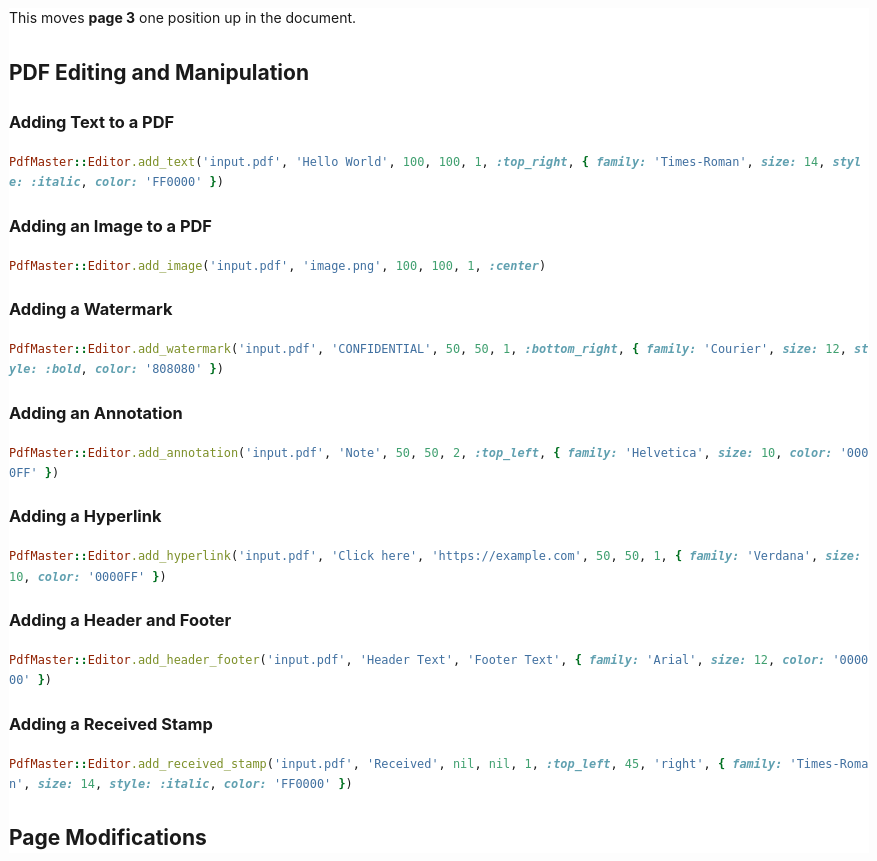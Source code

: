 This moves **page 3** one position up in the document.

## PDF Editing and Manipulation

### Adding Text to a PDF

```ruby
PdfMaster::Editor.add_text('input.pdf', 'Hello World', 100, 100, 1, :top_right, { family: 'Times-Roman', size: 14, style: :italic, color: 'FF0000' })
```

### Adding an Image to a PDF

```ruby
PdfMaster::Editor.add_image('input.pdf', 'image.png', 100, 100, 1, :center)
```

### Adding a Watermark

```ruby
PdfMaster::Editor.add_watermark('input.pdf', 'CONFIDENTIAL', 50, 50, 1, :bottom_right, { family: 'Courier', size: 12, style: :bold, color: '808080' })
```

### Adding an Annotation

```ruby
PdfMaster::Editor.add_annotation('input.pdf', 'Note', 50, 50, 2, :top_left, { family: 'Helvetica', size: 10, color: '0000FF' })
```

### Adding a Hyperlink

```ruby
PdfMaster::Editor.add_hyperlink('input.pdf', 'Click here', 'https://example.com', 50, 50, 1, { family: 'Verdana', size: 10, color: '0000FF' })
```

### Adding a Header and Footer

```ruby
PdfMaster::Editor.add_header_footer('input.pdf', 'Header Text', 'Footer Text', { family: 'Arial', size: 12, color: '000000' })
```

### Adding a Received Stamp

```ruby
PdfMaster::Editor.add_received_stamp('input.pdf', 'Received', nil, nil, 1, :top_left, 45, 'right', { family: 'Times-Roman', size: 14, style: :italic, color: 'FF0000' })
```

## Page Modifications
